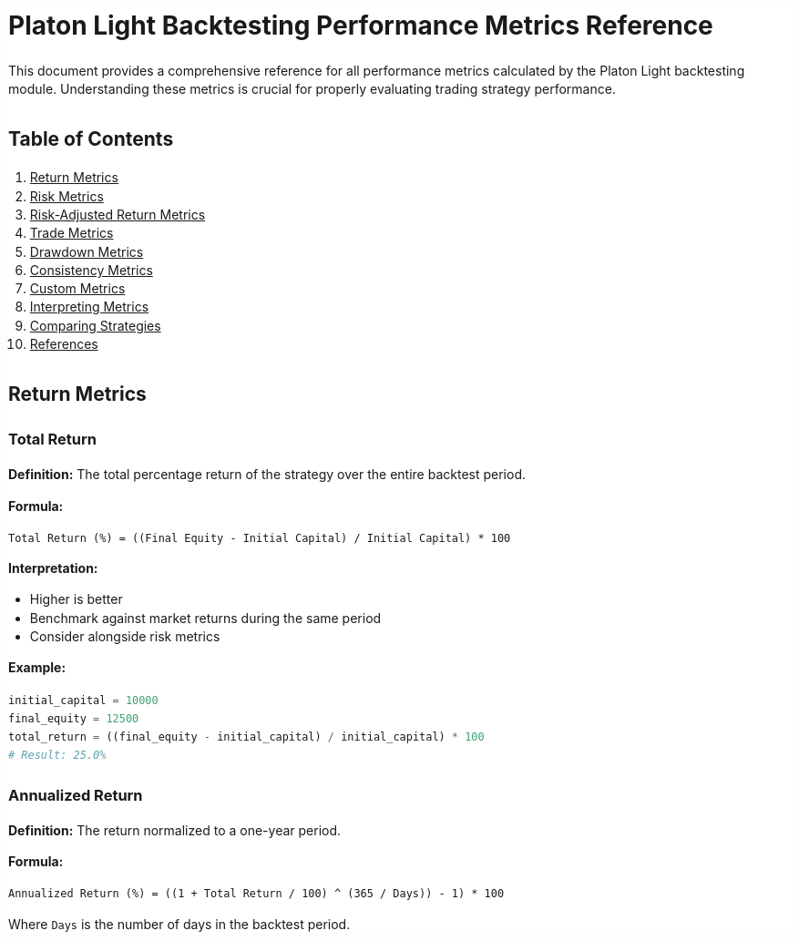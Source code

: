 # Platon Light Backtesting Performance Metrics Reference

This document provides a comprehensive reference for all performance metrics calculated by the Platon Light backtesting module. Understanding these metrics is crucial for properly evaluating trading strategy performance.

## Table of Contents

1. [Return Metrics](#return-metrics)
2. [Risk Metrics](#risk-metrics)
3. [Risk-Adjusted Return Metrics](#risk-adjusted-return-metrics)
4. [Trade Metrics](#trade-metrics)
5. [Drawdown Metrics](#drawdown-metrics)
6. [Consistency Metrics](#consistency-metrics)
7. [Custom Metrics](#custom-metrics)
8. [Interpreting Metrics](#interpreting-metrics)
9. [Comparing Strategies](#comparing-strategies)
10. [References](#references)

## Return Metrics

### Total Return

**Definition:** The total percentage return of the strategy over the entire backtest period.

**Formula:**
```
Total Return (%) = ((Final Equity - Initial Capital) / Initial Capital) * 100
```

**Interpretation:**
- Higher is better
- Benchmark against market returns during the same period
- Consider alongside risk metrics

**Example:**
```python
initial_capital = 10000
final_equity = 12500
total_return = ((final_equity - initial_capital) / initial_capital) * 100
# Result: 25.0%
```

### Annualized Return

**Definition:** The return normalized to a one-year period.

**Formula:**
```
Annualized Return (%) = ((1 + Total Return / 100) ^ (365 / Days)) - 1) * 100
```
Where `Days` is the number of days in the backtest period.
